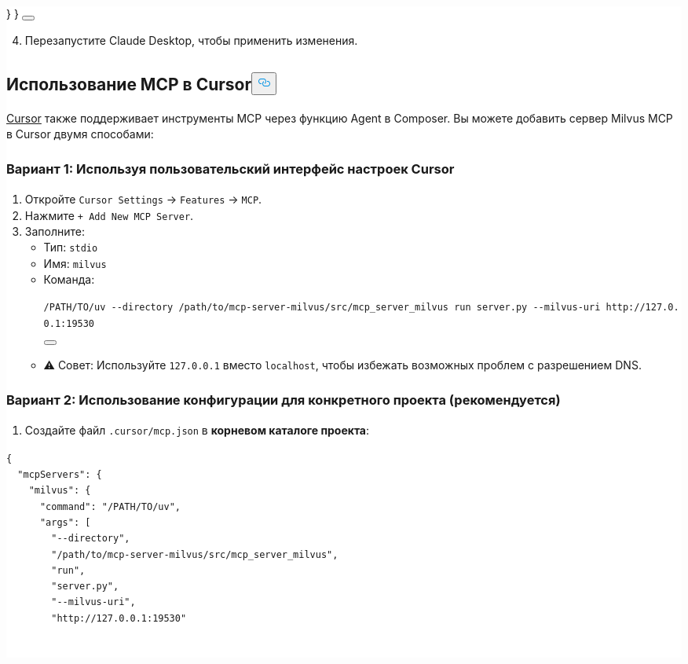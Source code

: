   <span class="hljs-punctuation">}</span>
<span class="hljs-punctuation">}</span>
<button class="copy-code-btn"></button></code></pre>
<ol start="4">
<li>Перезапустите Claude Desktop, чтобы применить изменения.</li>
</ol>
<h2 id="Using-MCP-with-Cursor" class="common-anchor-header">Использование MCP в Cursor<button data-href="#Using-MCP-with-Cursor" class="anchor-icon" translate="no">
      <svg translate="no"
        aria-hidden="true"
        focusable="false"
        height="20"
        version="1.1"
        viewBox="0 0 16 16"
        width="16"
      >
        <path
          fill="#0092E4"
          fill-rule="evenodd"
          d="M4 9h1v1H4c-1.5 0-3-1.69-3-3.5S2.55 3 4 3h4c1.45 0 3 1.69 3 3.5 0 1.41-.91 2.72-2 3.25V8.59c.58-.45 1-1.27 1-2.09C10 5.22 8.98 4 8 4H4c-.98 0-2 1.22-2 2.5S3 9 4 9zm9-3h-1v1h1c1 0 2 1.22 2 2.5S13.98 12 13 12H9c-.98 0-2-1.22-2-2.5 0-.83.42-1.64 1-2.09V6.25c-1.09.53-2 1.84-2 3.25C6 11.31 7.55 13 9 13h4c1.45 0 3-1.69 3-3.5S14.5 6 13 6z"
        ></path>
      </svg>
    </button></h2><p><a href="https://docs.cursor.com/context/model-context-protocol">Cursor</a> также поддерживает инструменты MCP через функцию Agent в Composer. Вы можете добавить сервер Milvus MCP в Cursor двумя способами:</p>
<h3 id="Option-1-Using-Cursor-Settings-UI" class="common-anchor-header">Вариант 1: Используя пользовательский интерфейс настроек Cursor</h3><ol>
<li>Откройте <code translate="no">Cursor Settings</code> → <code translate="no">Features</code> → <code translate="no">MCP</code>.</li>
<li>Нажмите <code translate="no">+ Add New MCP Server</code>.</li>
<li>Заполните:<ul>
<li>Тип: <code translate="no">stdio</code></li>
<li>Имя: <code translate="no">milvus</code></li>
<li>Команда:<pre><code translate="no" class="language-bash">/PATH/TO/uv --directory /path/to/mcp-server-milvus/src/mcp_server_milvus run server.py --milvus-uri http://127.0.0.1:19530
<button class="copy-code-btn"></button></code></pre></li>
<li>⚠️ Совет: Используйте <code translate="no">127.0.0.1</code> вместо <code translate="no">localhost</code>, чтобы избежать возможных проблем с разрешением DNS.</li>
</ul></li>
</ol>
<h3 id="Option-2-Using-Project-specific-Configuration-Recommended" class="common-anchor-header">Вариант 2: Использование конфигурации для конкретного проекта (рекомендуется)</h3><ol>
<li>Создайте файл <code translate="no">.cursor/mcp.json</code> в <strong>корневом каталоге проекта</strong>:</li>
</ol>
<pre><code translate="no" class="language-json"><span class="hljs-punctuation">{</span>
  <span class="hljs-attr">&quot;mcpServers&quot;</span><span class="hljs-punctuation">:</span> <span class="hljs-punctuation">{</span>
    <span class="hljs-attr">&quot;milvus&quot;</span><span class="hljs-punctuation">:</span> <span class="hljs-punctuation">{</span>
      <span class="hljs-attr">&quot;command&quot;</span><span class="hljs-punctuation">:</span> <span class="hljs-string">&quot;/PATH/TO/uv&quot;</span><span class="hljs-punctuation">,</span>
      <span class="hljs-attr">&quot;args&quot;</span><span class="hljs-punctuation">:</span> <span class="hljs-punctuation">[</span>
        <span class="hljs-string">&quot;--directory&quot;</span><span class="hljs-punctuation">,</span>
        <span class="hljs-string">&quot;/path/to/mcp-server-milvus/src/mcp_server_milvus&quot;</span><span class="hljs-punctuation">,</span>
        <span class="hljs-string">&quot;run&quot;</span><span class="hljs-punctuation">,</span>
        <span class="hljs-string">&quot;server.py&quot;</span><span class="hljs-punctuation">,</span>
        <span class="hljs-string">&quot;--milvus-uri&quot;</span><span class="hljs-punctuation">,</span>
        <span class="hljs-string">&quot;http://127.0.0.1:19530&quot;</span>